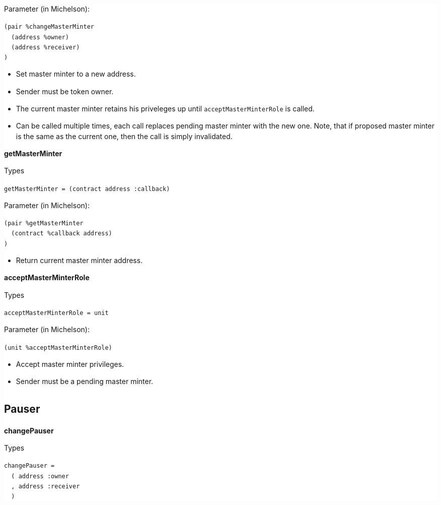 Parameter (in Michelson):
```
(pair %changeMasterMinter
  (address %owner)
  (address %receiver)
)
```

- Set master minter to a new address.

- Sender must be token owner.

- The current master minter retains his priveleges up until
  `acceptMasterMinterRole` is called.

- Can be called multiple times, each call replaces pending
  master minter with the new one. Note, that if proposed
  master minter is the same as the current one, then the call
  is simply invalidated.

**getMasterMinter**

Types
```
getMasterMinter = (contract address :callback)
```

Parameter (in Michelson):
```
(pair %getMasterMinter
  (contract %callback address)
)
```

- Return current master minter address.

**acceptMasterMinterRole**

Types
```
acceptMasterMinterRole = unit
```

Parameter (in Michelson):
```
(unit %acceptMasterMinterRole)
```

- Accept master minter privileges.

- Sender must be a pending master minter.

**Pauser**
----------

**changePauser**

Types
```
changePauser =
  ( address :owner
  , address :receiver
  )
```

